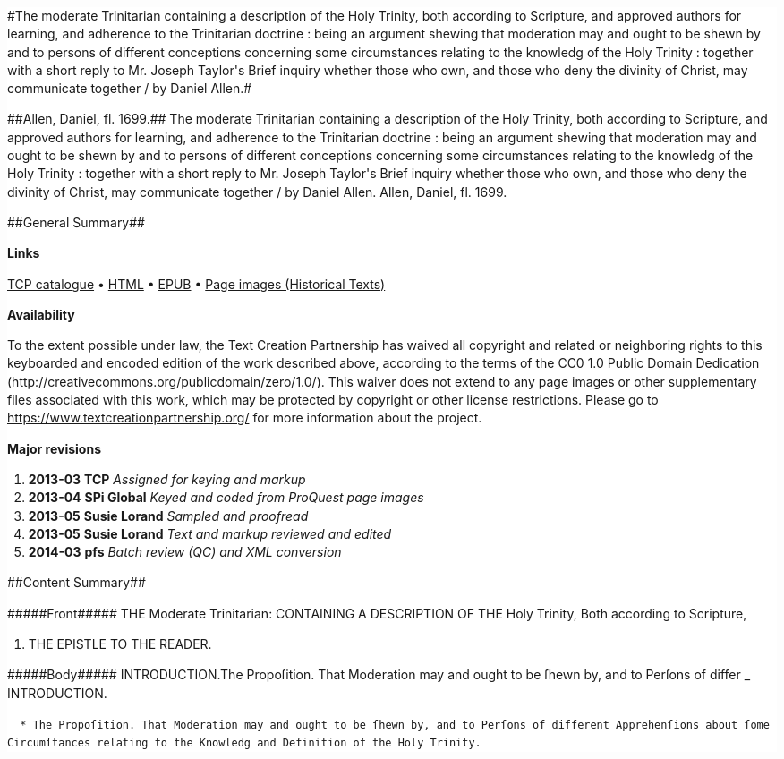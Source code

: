 #The moderate Trinitarian containing a description of the Holy Trinity, both according to Scripture, and approved authors for learning, and adherence to the Trinitarian doctrine : being an argument shewing that moderation may and ought to be shewn by and to persons of different conceptions concerning some circumstances relating to the knowledg of the Holy Trinity : together with a short reply to Mr. Joseph Taylor's Brief inquiry whether those who own, and those who deny the divinity of Christ, may communicate together / by Daniel Allen.#

##Allen, Daniel, fl. 1699.##
The moderate Trinitarian containing a description of the Holy Trinity, both according to Scripture, and approved authors for learning, and adherence to the Trinitarian doctrine : being an argument shewing that moderation may and ought to be shewn by and to persons of different conceptions concerning some circumstances relating to the knowledg of the Holy Trinity : together with a short reply to Mr. Joseph Taylor's Brief inquiry whether those who own, and those who deny the divinity of Christ, may communicate together / by Daniel Allen.
Allen, Daniel, fl. 1699.

##General Summary##

**Links**

[TCP catalogue](http://www.ota.ox.ac.uk/tcp/)  • 
[HTML](http://tei.it.ox.ac.uk/tcp/Texts-HTML/free/A23/A23631.html)  • 
[EPUB](http://tei.it.ox.ac.uk/tcp/Texts-EPUB/free/A23/A23631.epub) • 
[Page images (Historical Texts)](https://historicaltexts.jisc.ac.uk/eebo-13037290e)

**Availability**

To the extent possible under law, the Text Creation Partnership has waived all copyright and related or neighboring rights to this keyboarded and encoded edition of the work described above, according to the terms of the CC0 1.0 Public Domain Dedication (http://creativecommons.org/publicdomain/zero/1.0/). This waiver does not extend to any page images or other supplementary files associated with this work, which may be protected by copyright or other license restrictions. Please go to https://www.textcreationpartnership.org/ for more information about the project.

**Major revisions**

1. __2013-03__ __TCP__ *Assigned for keying and markup*
1. __2013-04__ __SPi Global__ *Keyed and coded from ProQuest page images*
1. __2013-05__ __Susie Lorand__ *Sampled and proofread*
1. __2013-05__ __Susie Lorand__ *Text and markup reviewed and edited*
1. __2014-03__ __pfs__ *Batch review (QC) and XML conversion*

##Content Summary##

#####Front#####
THE Moderate Trinitarian: CONTAINING A DESCRIPTION OF THE Holy Trinity, Both according to Scripture,
1. THE EPISTLE TO THE READER.

#####Body#####
INTRODUCTION.The Propoſition. That Moderation may and ought to be ſhewn by, and to Perſons of differ
    _ INTRODUCTION.

      * The Propoſition. That Moderation may and ought to be ſhewn by, and to Perſons of different Apprehenſions about ſome Circumſtances relating to the Knowledg and Definition of the Holy Trinity.
